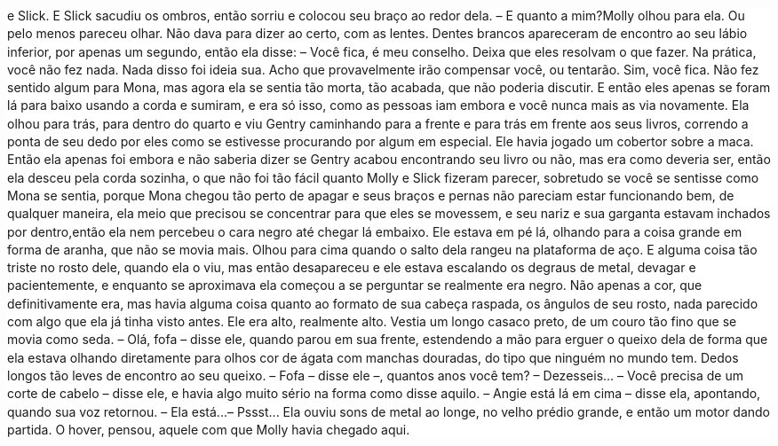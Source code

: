 e Slick. E Slick sacudiu os ombros, então sorriu e colocou
seu braço ao redor dela.
– E quanto a mim?Molly olhou para ela. Ou pelo menos pareceu olhar. Não
dava para dizer ao certo, com as lentes.
Dentes brancos apareceram de encontro ao seu lábio
inferior, por apenas um segundo, então ela disse: – Você
fica, é meu conselho. Deixa que eles resolvam o que
fazer. Na prática, você não fez nada. Nada disso foi ideia
sua. Acho que provavelmente irão compensar você, ou
tentarão. Sim, você fica.
Não fez sentido algum para Mona, mas agora ela se
sentia tão morta, tão acabada, que não poderia discutir.
E então eles apenas se foram lá para baixo usando a
corda e sumiram, e era só isso, como as
pessoas iam embora e você nunca mais as via
novamente. Ela olhou para trás, para dentro do quarto e
viu Gentry caminhando para a frente e para trás em
frente aos seus livros, correndo a ponta de seu dedo por
eles como se estivesse procurando por algum em
especial. Ele havia jogado um cobertor
sobre a maca.
Então ela apenas foi embora e não saberia dizer se
Gentry acabou encontrando seu livro ou não,
mas era como deveria ser, então ela desceu pela corda
sozinha, o que não foi tão fácil quanto Molly e Slick
fizeram parecer, sobretudo se você se sentisse como
Mona se sentia, porque Mona chegou tão
perto de apagar e seus braços e pernas não pareciam
estar funcionando bem, de qualquer maneira, ela meio
que precisou se concentrar para que eles se movessem,
e seu nariz e sua garganta estavam inchados por dentro,então ela nem percebeu o cara negro até chegar lá
embaixo.
Ele estava em pé lá, olhando para a coisa grande em
forma de aranha, que não se movia mais.
Olhou para cima quando o salto dela rangeu na
plataforma de aço. E alguma coisa tão triste no rosto
dele, quando ela o viu, mas então desapareceu e ele
estava escalando os degraus de metal, devagar e
pacientemente, e enquanto se aproximava ela começou
a se perguntar se realmente era negro. Não apenas a
cor, que definitivamente era, mas havia alguma coisa
quanto ao formato de sua cabeça raspada, os ângulos de
seu rosto, nada parecido com algo que ela já tinha visto
antes. Ele era alto, realmente alto. Vestia um longo
casaco preto, de um couro tão fino que se movia como
seda.
– Olá, fofa – disse ele, quando parou em sua frente,
estendendo a mão para erguer o queixo dela
de forma que ela estava olhando diretamente para olhos
cor de ágata com manchas douradas, do tipo que
ninguém no mundo tem. Dedos longos tão leves de
encontro ao seu queixo. – Fofa – disse ele –, quantos anos
você tem?
– Dezesseis...
– Você precisa de um corte de cabelo – disse ele, e havia
algo muito sério na forma como disse
aquilo.
– Angie está lá em cima – disse ela, apontando, quando
sua voz retornou. – Ela está...– Pssst...
Ela ouviu sons de metal ao longe, no velho prédio
grande, e então um motor dando partida. O
hover, pensou, aquele com que Molly havia chegado
aqui.